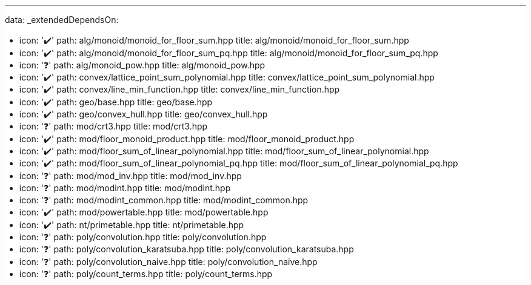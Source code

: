 ---
data:
  _extendedDependsOn:
  - icon: ':heavy_check_mark:'
    path: alg/monoid/monoid_for_floor_sum.hpp
    title: alg/monoid/monoid_for_floor_sum.hpp
  - icon: ':heavy_check_mark:'
    path: alg/monoid/monoid_for_floor_sum_pq.hpp
    title: alg/monoid/monoid_for_floor_sum_pq.hpp
  - icon: ':question:'
    path: alg/monoid_pow.hpp
    title: alg/monoid_pow.hpp
  - icon: ':heavy_check_mark:'
    path: convex/lattice_point_sum_polynomial.hpp
    title: convex/lattice_point_sum_polynomial.hpp
  - icon: ':heavy_check_mark:'
    path: convex/line_min_function.hpp
    title: convex/line_min_function.hpp
  - icon: ':heavy_check_mark:'
    path: geo/base.hpp
    title: geo/base.hpp
  - icon: ':heavy_check_mark:'
    path: geo/convex_hull.hpp
    title: geo/convex_hull.hpp
  - icon: ':question:'
    path: mod/crt3.hpp
    title: mod/crt3.hpp
  - icon: ':heavy_check_mark:'
    path: mod/floor_monoid_product.hpp
    title: mod/floor_monoid_product.hpp
  - icon: ':heavy_check_mark:'
    path: mod/floor_sum_of_linear_polynomial.hpp
    title: mod/floor_sum_of_linear_polynomial.hpp
  - icon: ':heavy_check_mark:'
    path: mod/floor_sum_of_linear_polynomial_pq.hpp
    title: mod/floor_sum_of_linear_polynomial_pq.hpp
  - icon: ':question:'
    path: mod/mod_inv.hpp
    title: mod/mod_inv.hpp
  - icon: ':question:'
    path: mod/modint.hpp
    title: mod/modint.hpp
  - icon: ':question:'
    path: mod/modint_common.hpp
    title: mod/modint_common.hpp
  - icon: ':heavy_check_mark:'
    path: mod/powertable.hpp
    title: mod/powertable.hpp
  - icon: ':heavy_check_mark:'
    path: nt/primetable.hpp
    title: nt/primetable.hpp
  - icon: ':question:'
    path: poly/convolution.hpp
    title: poly/convolution.hpp
  - icon: ':question:'
    path: poly/convolution_karatsuba.hpp
    title: poly/convolution_karatsuba.hpp
  - icon: ':question:'
    path: poly/convolution_naive.hpp
    title: poly/convolution_naive.hpp
  - icon: ':question:'
    path: poly/count_terms.hpp
    title: poly/count_terms.hpp